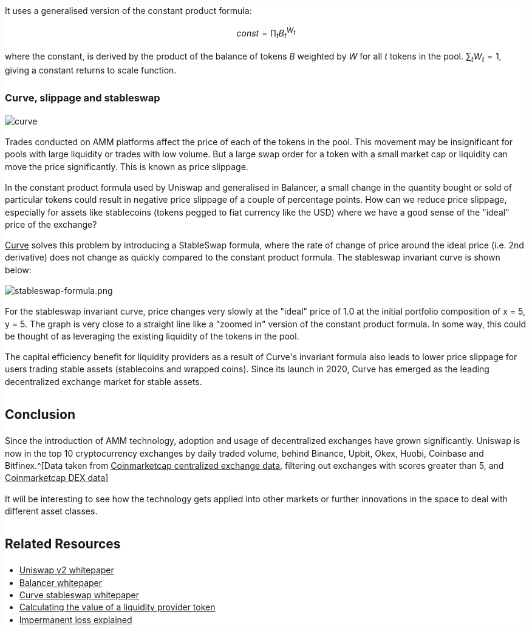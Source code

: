 It uses a generalised version of the constant product formula:

$$
const = \prod_{t} B_{t}^{W_{t}}
$$

where the constant, is derived by the product of the balance of tokens $B$ weighted by $W$ for all $t$ tokens in the pool. $\sum_{t} W_{t} = 1$, giving a constant returns to scale function.

### Curve, slippage and stableswap

![curve](/static/img/amm/curve.png)

Trades conducted on AMM platforms affect the price of each of the tokens in the pool. This movement may be insignificant for pools with large liquidity or trades with low volume. But a large swap order for a token with a small market cap or liquidity can move the price significantly. This is known as price slippage.

In the constant product formula used by Uniswap and generalised in Balancer, a small change in the quantity bought or sold of particular tokens could result in negative price slippage of a couple of percentage points. How can we reduce price slippage, especially for assets like stablecoins (tokens pegged to fiat currency like the USD) where we have a good sense of the "ideal" price of the exchange?

[Curve](https://curve.fi/) solves this problem by introducing a StableSwap formula, where the rate of change of price around the ideal price (i.e. 2nd derivative) does not change as quickly compared to the constant product formula. The stableswap invariant curve is shown below:

![stableswap-formula.png](/static/img/amm/stableswap-formula.png)

For the stableswap invariant curve, price changes very slowly at the "ideal" price of 1.0 at the initial portfolio composition of x = 5, y = 5. The graph is very close to a straight line like a "zoomed in" version of the constant product formula. In some way, this could be thought of as leveraging the existing liquidity of the tokens in the pool.

The capital efficiency benefit for liquidity providers as a result of Curve's invariant formula also leads to lower price slippage for users trading stable assets (stablecoins and wrapped coins). Since its launch in 2020, Curve has emerged as the leading decentralized exchange market for stable assets.

## Conclusion

Since the introduction of AMM technology, adoption and usage of decentralized exchanges have grown significantly. Uniswap is now in the top 10 cryptocurrency exchanges by daily traded volume, behind Binance, Upbit, Okex, Huobi, Coinbase and Bitfinex.^[Data taken from [Coinmarketcap centralized exchange data](https://coinmarketcap.com/rankings/exchanges/), filtering out exchanges with scores greater than 5, and [Coinmarketcap DEX data](https://coinmarketcap.com/rankings/exchanges/dex/)]

It will be interesting to see how the technology gets applied into other markets or further innovations in the space to deal with different asset classes.

## Related Resources

- [Uniswap v2 whitepaper](https://uniswap.org/whitepaper.pdf)
- [Balancer whitepaper](https://balancer.fi/whitepaper.pdf)
- [Curve stableswap whitepaper](https://curve.fi/files/stableswap-paper.pdf)
- [Calculating the value of a liquidity provider token](https://dailydefi.org/articles/lp-token-value-calculation/)
- [Impermanent loss explained](https://pintail.medium.com/uniswap-a-good-deal-for-liquidity-providers-104c0b6816f2)
